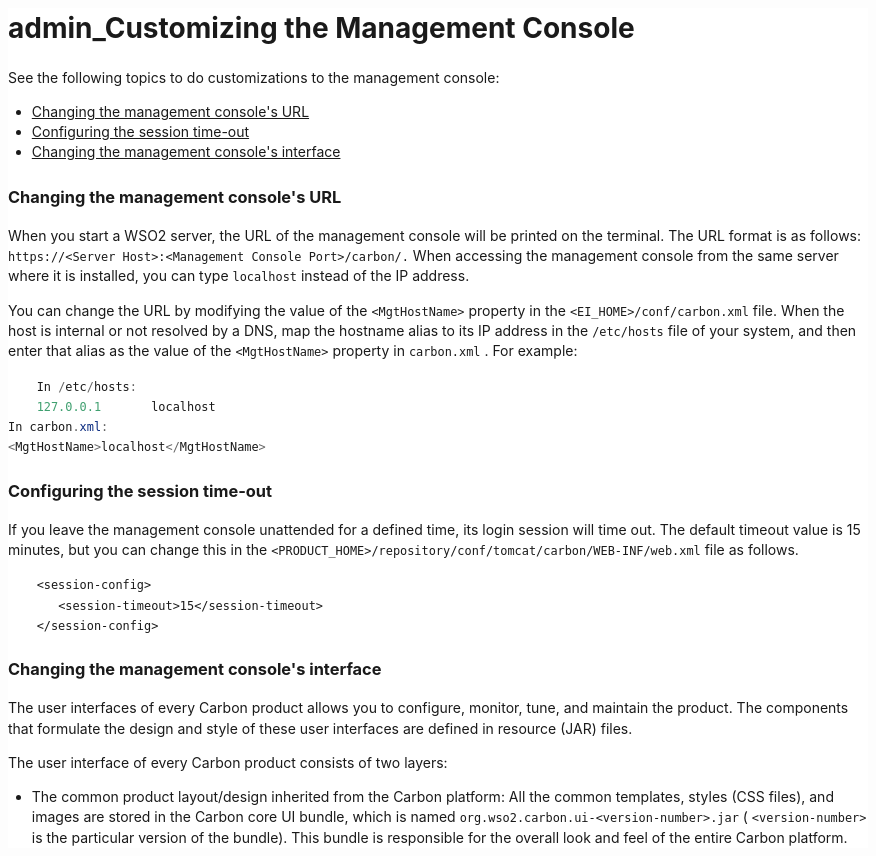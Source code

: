 # admin\_Customizing the Management Console

See the following topics to do customizations to the management console:

-   [Changing the management console's URL](#admin_CustomizingtheManagementConsole-Changingthemanagementconsole'sURL)
-   [Configuring the session time-out](#admin_CustomizingtheManagementConsole-Configuringthesessiontime-out)
-   [Changing the management console's interface](#admin_CustomizingtheManagementConsole-Changingthemanagementconsole'sinterface)

### Changing the management console's URL

When you start a WSO2 server, the URL of the management console will be printed on the terminal. The URL format is as follows: `https://<Server Host>:<Management Console Port>/carbon/.` When accessing the management console from the same server where it is installed, you can type `localhost` instead of the IP address.

You can change the URL by modifying the value of the `<MgtHostName>` property in the `<EI_HOME>/conf/carbon.xml` file. When the host is internal or not resolved by a DNS, map the hostname alias to its IP address in the `/etc/hosts` file of your system, and then enter that alias as the value of the `<MgtHostName>` property in `carbon.xml` . For example:

``` java
    In /etc/hosts:
    127.0.0.1       localhost
In carbon.xml:
<MgtHostName>localhost</MgtHostName>
```
### Configuring the session time-out

If you leave the management console unattended for a defined time, its login session will time out. The default timeout value is 15 minutes, but you can change this in the `<PRODUCT_HOME>/repository/conf/tomcat/carbon/WEB-INF/web.xml` file as follows.

``` html/xml
    <session-config>
       <session-timeout>15</session-timeout>
    </session-config>
```

### Changing the management console's interface

The user interfaces of every Carbon product allows you to configure, monitor, tune, and maintain the product. The components that formulate the design and style of these user interfaces are defined in resource (JAR) files.

The user interface of every Carbon product consists of two layers:

-   The common product layout/design inherited from the Carbon platform: All the common templates, styles (CSS files), and images are stored in the Carbon core UI bundle, which is named `org.wso2.carbon.ui-<version-number>.jar` ( `<version-number>` is the particular version of the bundle). This bundle is responsible for the overall look and feel of the entire Carbon platform.
